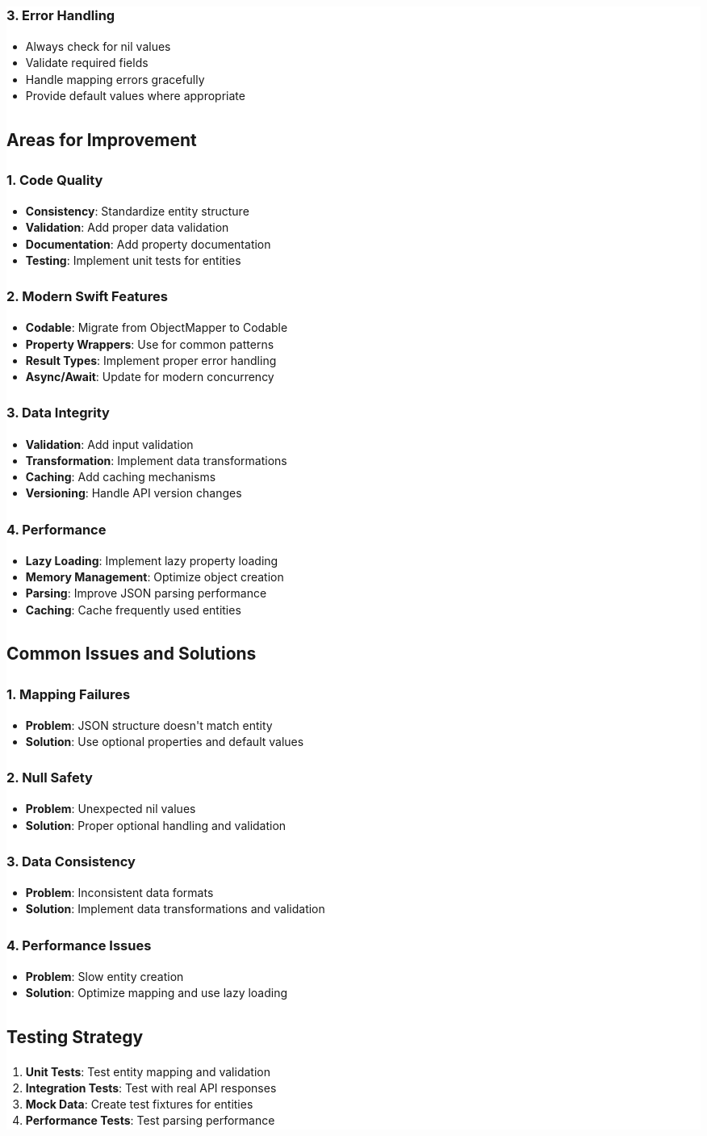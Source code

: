 ### 3. Error Handling
- Always check for nil values
- Validate required fields
- Handle mapping errors gracefully
- Provide default values where appropriate

## Areas for Improvement

### 1. Code Quality
- **Consistency**: Standardize entity structure
- **Validation**: Add proper data validation
- **Documentation**: Add property documentation
- **Testing**: Implement unit tests for entities

### 2. Modern Swift Features
- **Codable**: Migrate from ObjectMapper to Codable
- **Property Wrappers**: Use for common patterns
- **Result Types**: Implement proper error handling
- **Async/Await**: Update for modern concurrency

### 3. Data Integrity
- **Validation**: Add input validation
- **Transformation**: Implement data transformations
- **Caching**: Add caching mechanisms
- **Versioning**: Handle API version changes

### 4. Performance
- **Lazy Loading**: Implement lazy property loading
- **Memory Management**: Optimize object creation
- **Parsing**: Improve JSON parsing performance
- **Caching**: Cache frequently used entities

## Common Issues and Solutions

### 1. Mapping Failures
- **Problem**: JSON structure doesn't match entity
- **Solution**: Use optional properties and default values

### 2. Null Safety
- **Problem**: Unexpected nil values
- **Solution**: Proper optional handling and validation

### 3. Data Consistency
- **Problem**: Inconsistent data formats
- **Solution**: Implement data transformations and validation

### 4. Performance Issues
- **Problem**: Slow entity creation
- **Solution**: Optimize mapping and use lazy loading

## Testing Strategy
1. **Unit Tests**: Test entity mapping and validation
2. **Integration Tests**: Test with real API responses
3. **Mock Data**: Create test fixtures for entities
4. **Performance Tests**: Test parsing performance